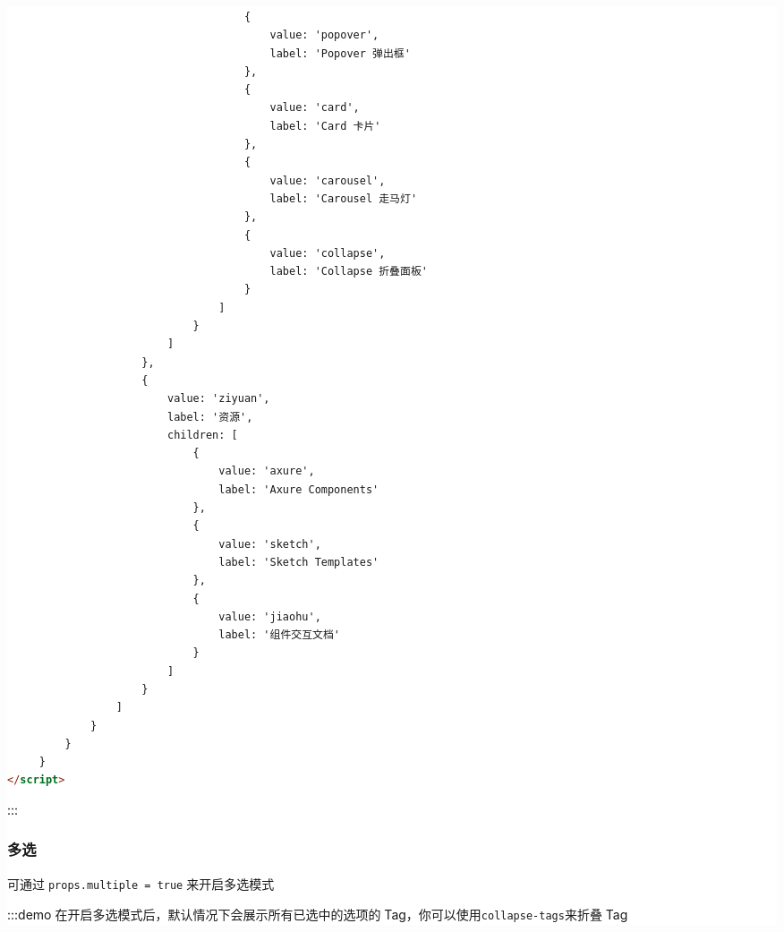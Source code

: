 ```html
                                     {
                                         value: 'popover',
                                         label: 'Popover 弹出框'
                                     },
                                     {
                                         value: 'card',
                                         label: 'Card 卡片'
                                     },
                                     {
                                         value: 'carousel',
                                         label: 'Carousel 走马灯'
                                     },
                                     {
                                         value: 'collapse',
                                         label: 'Collapse 折叠面板'
                                     }
                                 ]
                             }
                         ]
                     },
                     {
                         value: 'ziyuan',
                         label: '资源',
                         children: [
                             {
                                 value: 'axure',
                                 label: 'Axure Components'
                             },
                             {
                                 value: 'sketch',
                                 label: 'Sketch Templates'
                             },
                             {
                                 value: 'jiaohu',
                                 label: '组件交互文档'
                             }
                         ]
                     }
                 ]
             }
         }
     }
</script>
```

:::

### 多选

可通过 `props.multiple = true` 来开启多选模式

:::demo 在开启多选模式后，默认情况下会展示所有已选中的选项的 Tag，你可以使用`collapse-tags`来折叠 Tag
